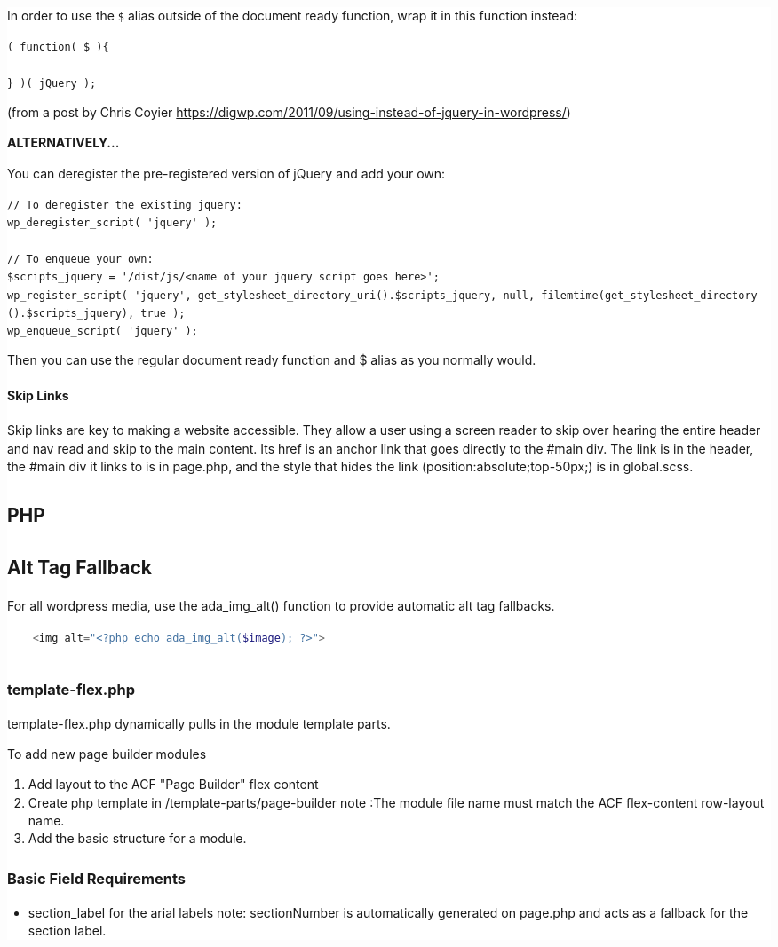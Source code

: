 In order to use the `$` alias outside of the document ready function, wrap it in this function instead:
```
( function( $ ){
  
} )( jQuery );
```
(from a post by Chris Coyier https://digwp.com/2011/09/using-instead-of-jquery-in-wordpress/)


**ALTERNATIVELY...**

You can deregister the pre-registered version of jQuery and add your own:
```
// To deregister the existing jquery:
wp_deregister_script( 'jquery' );
  
// To enqueue your own:
$scripts_jquery = '/dist/js/<name of your jquery script goes here>';
wp_register_script( 'jquery', get_stylesheet_directory_uri().$scripts_jquery, null, filemtime(get_stylesheet_directory().$scripts_jquery), true );
wp_enqueue_script( 'jquery' );
```

Then you can use the regular document ready function and $ alias as you normally would.


#### Skip Links
Skip links are key to making a website accessible. They allow a user using a screen reader to skip over hearing the entire header and nav read and skip to the main content. Its href is an anchor link that goes directly to the #main div. The link is in the header, the #main div it links to is in page.php, and the style that hides the link (position:absolute;top-50px;) is in global.scss. 

## PHP

## Alt Tag Fallback

For all wordpress media, use the ada_img_alt() function to provide automatic alt tag fallbacks. 

```php
    <img alt="<?php echo ada_img_alt($image); ?>">
```

---

### template-flex.php

template-flex.php dynamically pulls in the module template parts.

To add new page builder modules
1. Add layout to the ACF "Page Builder" flex content
2. Create php template in /template-parts/page-builder
note :The module file name must match the ACF flex-content row-layout name.
3. Add the basic structure for a module.

### Basic Field Requirements
- section_label for the arial labels
note: sectionNumber is automatically generated on page.php and acts as a fallback for the section label.
